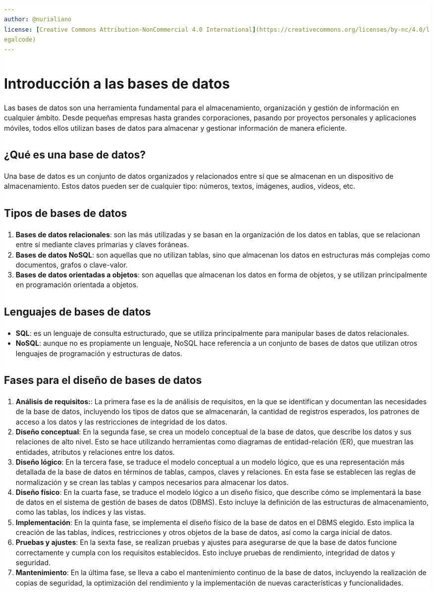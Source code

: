 ```yaml
---
author: @nurialiano
license: [Creative Commons Attribution-NonCommercial 4.0 International](https://creativecommons.org/licenses/by-nc/4.0/legalcode)
---
```


# Introducción a las bases de datos

Las bases de datos son una herramienta fundamental para el almacenamiento, organización y gestión de información en cualquier ámbito. Desde pequeñas empresas hasta grandes corporaciones, pasando por proyectos personales y aplicaciones móviles, todos ellos utilizan bases de datos para almacenar y gestionar información de manera eficiente.

## ¿Qué es una base de datos?

Una base de datos es un conjunto de datos organizados y relacionados entre sí que se almacenan en un dispositivo de almacenamiento. Estos datos pueden ser de cualquier tipo: números, textos, imágenes, audios, videos, etc.

## Tipos de bases de datos

1. **Bases de datos relacionales**: son las más utilizadas y se basan en la organización de los datos en tablas, que se relacionan entre sí mediante claves primarias y claves foráneas.
2. **Bases de datos NoSQL**: son aquellas que no utilizan tablas, sino que almacenan los datos en estructuras más complejas como documentos, grafos o clave-valor.
3. **Bases de datos orientadas a objetos**: son aquellas que almacenan los datos en forma de objetos, y se utilizan principalmente en programación orientada a objetos.

## Lenguajes de bases de datos

- **SQL**: es un lenguaje de consulta estructurado, que se utiliza principalmente para manipular bases de datos relacionales.
- **NoSQL**: aunque no es propiamente un lenguaje, NoSQL hace referencia a un conjunto de bases de datos que utilizan otros lenguajes de programación y estructuras de datos.

## Fases para el diseño de bases de datos

1. **Análisis de requisitos:**: La primera fase es la de análisis de requisitos, en la que se identifican y documentan las necesidades de la base de datos, incluyendo los tipos de datos que se almacenarán, la cantidad de registros esperados, los patrones de acceso a los datos y las restricciones de integridad de los datos.
2. **Diseño conceptual**: En la segunda fase, se crea un modelo conceptual de la base de datos, que describe los datos y sus relaciones de alto nivel. Esto se hace utilizando herramientas como diagramas de entidad-relación (ER), que muestran las entidades, atributos y relaciones entre los datos.
3. **Diseño lógico**: En la tercera fase, se traduce el modelo conceptual a un modelo lógico, que es una representación más detallada de la base de datos en términos de tablas, campos, claves y relaciones. En esta fase se establecen las reglas de normalización y se crean las tablas y campos necesarios para almacenar los datos.
4. **Diseño físico**: En la cuarta fase, se traduce el modelo lógico a un diseño físico, que describe cómo se implementará la base de datos en el sistema de gestión de bases de datos (DBMS). Esto incluye la definición de las estructuras de almacenamiento, como las tablas, los índices y las vistas.
5. **Implementación**: En la quinta fase, se implementa el diseño físico de la base de datos en el DBMS elegido. Esto implica la creación de las tablas, índices, restricciones y otros objetos de la base de datos, así como la carga inicial de datos.
6. **Pruebas y ajustes**: En la sexta fase, se realizan pruebas y ajustes para asegurarse de que la base de datos funcione correctamente y cumpla con los requisitos establecidos. Esto incluye pruebas de rendimiento, integridad de datos y seguridad.
7. **Mantenimiento**: En la última fase, se lleva a cabo el mantenimiento continuo de la base de datos, incluyendo la realización de copias de seguridad, la optimización del rendimiento y la implementación de nuevas características y funcionalidades.